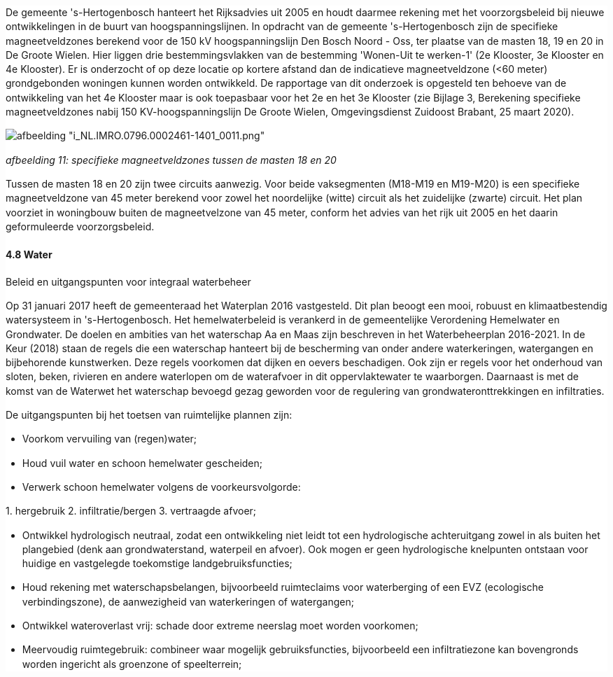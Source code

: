 De gemeente 's\-Hertogenbosch hanteert het Rijksadvies uit 2005 en houdt daarmee rekening met het voorzorgsbeleid bij nieuwe ontwikkelingen in de buurt van hoogspanningslijnen. In opdracht van de gemeente 's\-Hertogenbosch zijn de specifieke magneetveldzones berekend voor de 150 kV hoogspanningslijn Den Bosch Noord \- Oss, ter plaatse van de masten 18, 19 en 20 in De Groote Wielen. Hier liggen drie bestemmingsvlakken van de bestemming 'Wonen\-Uit te werken\-1' (2e Klooster, 3e Klooster en 4e Klooster). Er is onderzocht of op deze locatie op kortere afstand dan de indicatieve magneetveldzone (\<60 meter) grondgebonden woningen kunnen worden ontwikkeld. De rapportage van dit onderzoek is opgesteld ten behoeve van de ontwikkeling van het 4e Klooster maar is ook toepasbaar voor het 2e en het 3e Klooster (zie Bijlage 3, Berekening specifieke magneetveldzones nabij 150 KV\-hoogspanningslijn De Groote Wielen, Omgevingsdienst Zuidoost Brabant, 25 maart 2020\).

![afbeelding "i_NL.IMRO.0796.0002461-1401_0011.png"](i_NL.IMRO.0796.0002461-1401_0011.png)

*afbeelding 11: specifieke magneetveldzones tussen de masten 18 en 20*

Tussen de masten 18 en 20 zijn twee circuits aanwezig. Voor beide vaksegmenten (M18\-M19 en M19\-M20\) is een specifieke magneetveldzone van 45 meter berekend voor zowel het noordelijke (witte) circuit als het zuidelijke (zwarte) circuit. Het plan voorziet in woningbouw buiten de magneetvelzone van 45 meter, conform het advies van het rijk uit 2005 en het daarin geformuleerde voorzorgsbeleid.

#### 4\.8 Water

Beleid en uitgangspunten voor integraal waterbeheer

Op 31 januari 2017 heeft de gemeenteraad het Waterplan 2016 vastgesteld. Dit plan beoogt een mooi, robuust en klimaatbestendig watersysteem in 's\-Hertogenbosch. Het hemelwaterbeleid is verankerd in de gemeentelijke Verordening Hemelwater en Grondwater. De doelen en ambities van het waterschap Aa en Maas zijn beschreven in het Waterbeheerplan 2016\-2021\. In de Keur (2018\) staan de regels die een waterschap hanteert bij de bescherming van onder andere waterkeringen, watergangen en bijbehorende kunstwerken. Deze regels voorkomen dat dijken en oevers beschadigen. Ook zijn er regels voor het onderhoud van sloten, beken, rivieren en andere waterlopen om de waterafvoer in dit oppervlaktewater te waarborgen. Daarnaast is met de komst van de Waterwet het waterschap bevoegd gezag geworden voor de regulering van grondwateronttrekkingen en infiltraties.

De uitgangspunten bij het toetsen van ruimtelijke plannen zijn:

* Voorkom vervuiling van (regen)water;

* Houd vuil water en schoon hemelwater gescheiden;

* Verwerk schoon hemelwater volgens de voorkeursvolgorde:

1\. hergebruik 2\. infiltratie/bergen 3\. vertraagde afvoer;

* Ontwikkel hydrologisch neutraal, zodat een ontwikkeling niet leidt tot een hydrologische achteruitgang zowel in als buiten het plangebied (denk aan grondwaterstand, waterpeil en afvoer). Ook mogen er geen hydrologische knelpunten ontstaan voor huidige en vastgelegde toekomstige landgebruiksfuncties;

* Houd rekening met waterschapsbelangen, bijvoorbeeld ruimteclaims voor waterberging of een EVZ (ecologische verbindingszone), de aanwezigheid van waterkeringen of watergangen;

* Ontwikkel wateroverlast vrij: schade door extreme neerslag moet worden voorkomen;

* Meervoudig ruimtegebruik: combineer waar mogelijk gebruiksfuncties, bijvoorbeeld een infiltratiezone kan bovengronds worden ingericht als groenzone of speelterrein;
